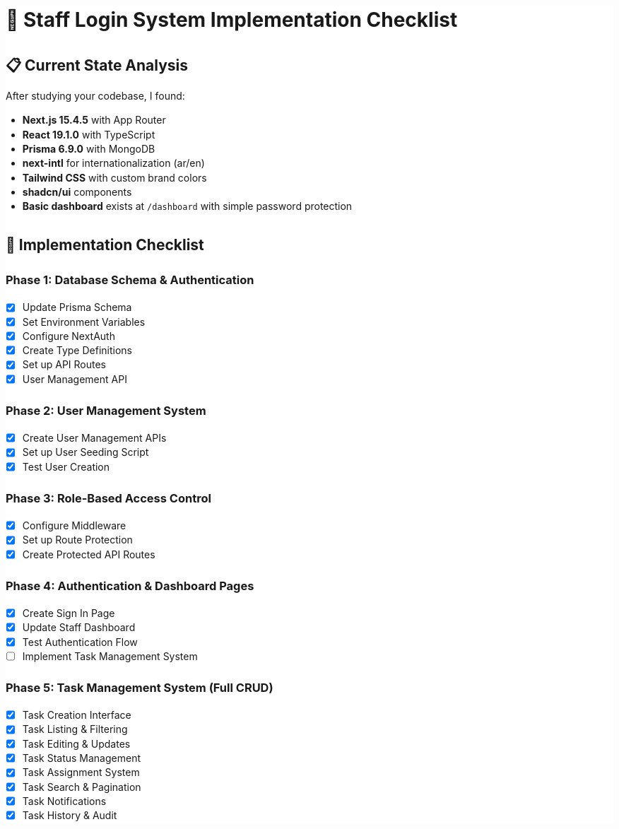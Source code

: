 # 🚀 Staff Login System Implementation Checklist

## 📋 Current State Analysis

After studying your codebase, I found:
- **Next.js 15.4.5** with App Router
- **React 19.1.0** with TypeScript
- **Prisma 6.9.0** with MongoDB
- **next-intl** for internationalization (ar/en)
- **Tailwind CSS** with custom brand colors
- **shadcn/ui** components
- **Basic dashboard** exists at `/dashboard` with simple password protection

## 🎯 Implementation Checklist

### Phase 1: Database Schema & Authentication
- [x] Update Prisma Schema
- [x] Set Environment Variables
- [x] Configure NextAuth
- [x] Create Type Definitions
- [x] Set up API Routes
- [x] User Management API

### Phase 2: User Management System
- [x] Create User Management APIs
- [x] Set up User Seeding Script
- [x] Test User Creation

### Phase 3: Role-Based Access Control
- [x] Configure Middleware
- [x] Set up Route Protection
- [x] Create Protected API Routes

### Phase 4: Authentication & Dashboard Pages
- [x] Create Sign In Page
- [x] Update Staff Dashboard
- [x] Test Authentication Flow
- [ ] Implement Task Management System

### Phase 5: Task Management System (Full CRUD)
- [x] Task Creation Interface
- [x] Task Listing & Filtering
- [x] Task Editing & Updates
- [x] Task Status Management
- [x] Task Assignment System
- [x] Task Search & Pagination
- [x] Task Notifications
- [x] Task History & Audit
